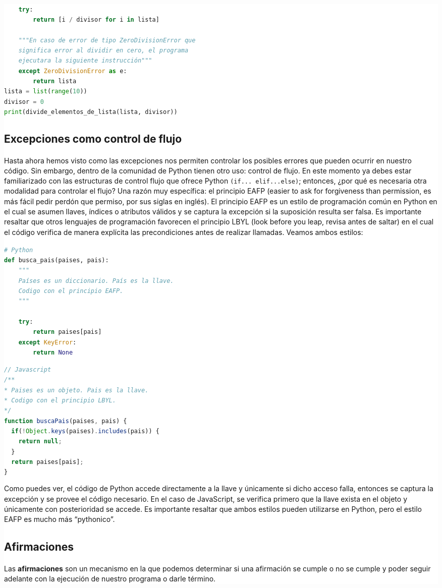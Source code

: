 ```py
    try:
        return [i / divisor for i in lista]
    
    """En caso de error de tipo ZeroDivisionError que
    significa error al dividir en cero, el programa
    ejecutara la siguiente instrucción"""
    except ZeroDivisionError as e:
        return lista
lista = list(range(10))
divisor = 0
print(divide_elementos_de_lista(lista, divisor))
```
## Excepciones como control de flujo
Hasta ahora hemos visto como las excepciones nos permiten controlar los posibles errores que pueden ocurrir en nuestro código. Sin embargo, dentro de la comunidad de Python tienen otro uso: control de flujo.
En este momento ya debes estar familiarizado con las estructuras de control flujo que ofrece Python ```(if... elif...else)```; entonces, ¿por qué es necesaria otra modalidad para controlar el flujo? Una razón muy específica: el principio EAFP (easier to ask for forgiveness than permission, es más fácil pedir perdón que permiso, por sus siglas en inglés).
El principio EAFP es un estilo de programación común en Python en el cual se asumen llaves, índices o atributos válidos y se captura la excepción si la suposición resulta ser falsa. Es importante resaltar que otros lenguajes de programación favorecen el principio LBYL (look before you leap, revisa antes de saltar) en el cual el código verifica de manera explícita las precondiciones antes de realizar llamadas.
Veamos ambos estilos:
```py
# Python
def busca_pais(paises, pais):
    """
    Países es un diccionario. País es la llave.
    Codigo con el principio EAFP.
    """
    
    try:
        return paises[pais]
    except KeyError:
        return None
```
```js
// Javascript
/**
* Paises es un objeto. Pais es la llave.
* Codigo con el principio LBYL.
*/
function buscaPais(paises, pais) {
  if(!Object.keys(paises).includes(pais)) {
    return null;
  }
  return paises[pais];
}
```
Como puedes ver, el código de Python accede directamente a la llave y únicamente si dicho acceso falla, entonces se captura la excepción y se provee el código necesario. En el caso de JavaScript, se verifica primero que la llave exista en el objeto y únicamente con posterioridad se accede.
Es importante resaltar que ambos estilos pueden utilizarse en Python, pero el estilo EAFP es mucho más “pythonico”.
## Afirmaciones
Las **afirmaciones** son un mecanismo en la que podemos determinar si una afirmación se cumple o no se cumple y poder seguir adelante con la ejecución de nuestro programa o darle término.